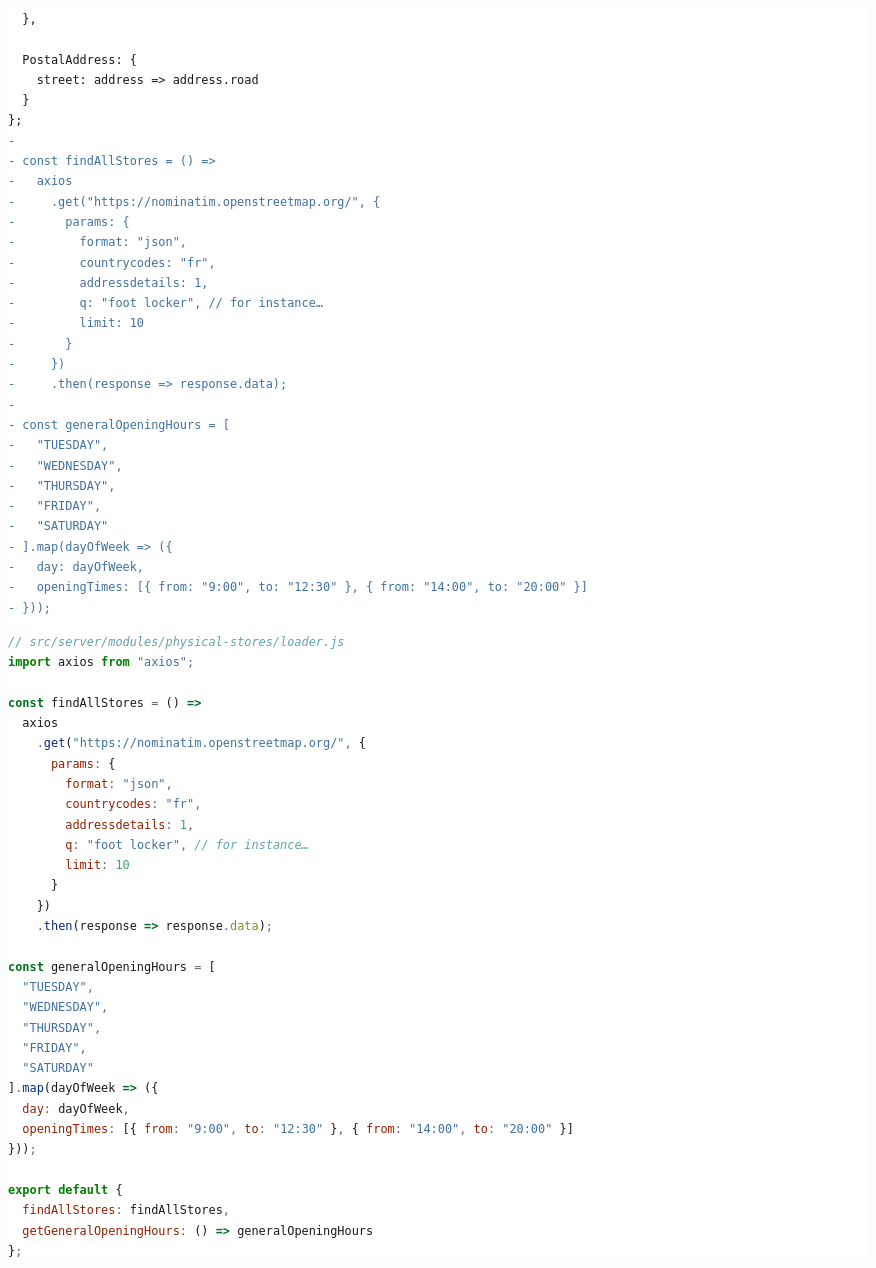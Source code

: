 ```diff
  },

  PostalAddress: {
    street: address => address.road
  }
};
-
- const findAllStores = () =>
-   axios
-     .get("https://nominatim.openstreetmap.org/", {
-       params: {
-         format: "json",
-         countrycodes: "fr",
-         addressdetails: 1,
-         q: "foot locker", // for instance…
-         limit: 10
-       }
-     })
-     .then(response => response.data);
-
- const generalOpeningHours = [
-   "TUESDAY",
-   "WEDNESDAY",
-   "THURSDAY",
-   "FRIDAY",
-   "SATURDAY"
- ].map(dayOfWeek => ({
-   day: dayOfWeek,
-   openingTimes: [{ from: "9:00", to: "12:30" }, { from: "14:00", to: "20:00" }]
- }));
```

```js
// src/server/modules/physical-stores/loader.js
import axios from "axios";

const findAllStores = () =>
  axios
    .get("https://nominatim.openstreetmap.org/", {
      params: {
        format: "json",
        countrycodes: "fr",
        addressdetails: 1,
        q: "foot locker", // for instance…
        limit: 10
      }
    })
    .then(response => response.data);

const generalOpeningHours = [
  "TUESDAY",
  "WEDNESDAY",
  "THURSDAY",
  "FRIDAY",
  "SATURDAY"
].map(dayOfWeek => ({
  day: dayOfWeek,
  openingTimes: [{ from: "9:00", to: "12:30" }, { from: "14:00", to: "20:00" }]
}));

export default {
  findAllStores: findAllStores,
  getGeneralOpeningHours: () => generalOpeningHours
};
```